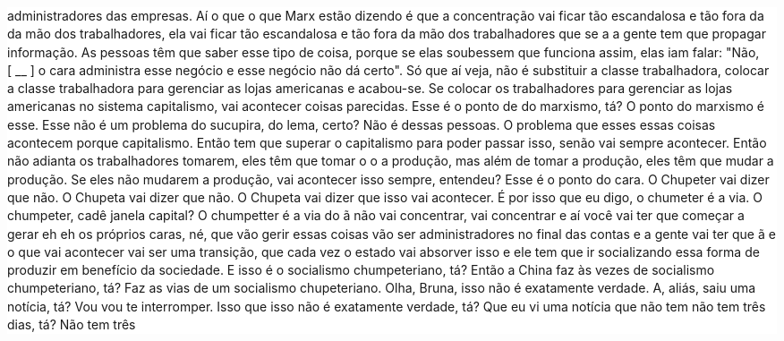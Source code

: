 administradores
das empresas. Aí o que o que Marx estão
dizendo é que a concentração vai ficar
tão escandalosa
e tão fora da da mão dos trabalhadores,
ela vai ficar tão escandalosa e tão fora
da mão dos trabalhadores que se a a
gente tem que propagar informação. As
pessoas têm que saber esse tipo de
coisa, porque se elas soubessem que
funciona assim, elas iam falar: "Não,
[ __ ] o cara administra esse negócio e
esse negócio não dá certo". Só que aí
veja, não é substituir a classe
trabalhadora, colocar a classe
trabalhadora para gerenciar as lojas
americanas e acabou-se. Se colocar os
trabalhadores para gerenciar as lojas
americanas no sistema capitalismo, vai
acontecer coisas parecidas. Esse é o
ponto de do marxismo, tá? O ponto do
marxismo é esse. Esse não é um problema
do sucupira, do lema, certo? Não é
dessas pessoas. O problema que esses
essas coisas acontecem porque
capitalismo. Então tem que superar o
capitalismo para poder passar isso,
senão vai sempre acontecer.
Então não adianta os trabalhadores
tomarem, eles têm que tomar o o a
produção, mas além de tomar a produção,
eles têm que mudar a produção.
Se eles não mudarem a produção, vai
acontecer isso sempre, entendeu? Esse é
o ponto do cara.
O Chupeter vai dizer que não.
O Chupeta vai dizer que não.
O Chupeta vai dizer que isso vai
acontecer.
É por isso que eu digo, o chumeter é a
via.
O chumpeter, cadê janela capital? O
chumpetter é a via do ã não vai
concentrar, vai concentrar e aí você vai
ter que começar a gerar eh eh os
próprios caras, né, que vão gerir essas
coisas vão ser administradores no final
das contas e a gente vai ter que ã
e o que vai acontecer vai ser uma
transição, que cada vez o estado vai
absorver isso e ele tem que ir
socializando essa forma de produzir
em benefício da sociedade. E isso é o
socialismo chumpeteriano, tá? Então a
China faz às vezes de socialismo
chumpeteriano,
tá?
Faz as vias de um socialismo
chupeteriano. Olha, Bruna, isso não é
exatamente verdade. A, aliás, saiu uma
notícia, tá? Vou vou te interromper.
Isso que isso não é exatamente verdade,
tá? Que eu vi uma notícia que não tem
não tem três dias, tá? Não tem três